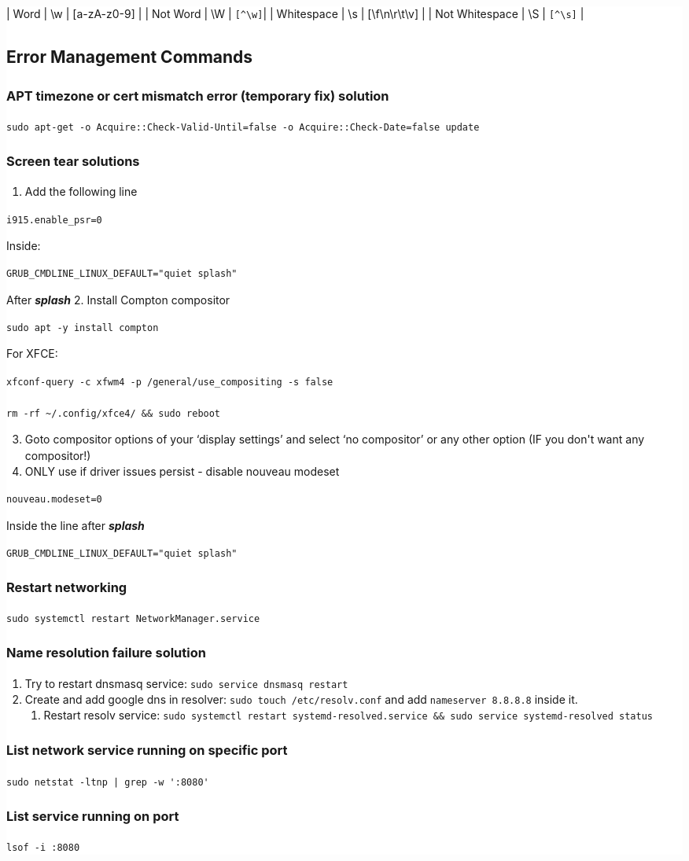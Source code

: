| Word | \w | [a-zA-z0-9] |
| Not Word | \W | ```[^\w]```|
| Whitespace | \s | [\f\n\r\t\v] |
| Not Whitespace | \S | ```[^\s]``` |

## Error Management Commands
### APT timezone or cert mismatch error (temporary fix) solution
```shell
sudo apt-get -o Acquire::Check-Valid-Until=false -o Acquire::Check-Date=false update
```
### Screen tear solutions
1. Add the following line
```
i915.enable_psr=0
```
Inside:
```
GRUB_CMDLINE_LINUX_DEFAULT="quiet splash"
```
After ***splash***
2. Install Compton compositor
```
sudo apt -y install compton
```
 For XFCE:
 ```
 xfconf-query -c xfwm4 -p /general/use_compositing -s false
 
 rm -rf ~/.config/xfce4/ && sudo reboot
 ```
3. Goto compositor options of your ‘display settings’ and select ‘no compositor’ or any other option (IF you don't want any compositor!)
4. ONLY use if driver issues persist - disable nouveau modeset
```
nouveau.modeset=0
```
Inside the line after ***splash***
```
GRUB_CMDLINE_LINUX_DEFAULT="quiet splash"
```
### Restart networking
```shell
sudo systemctl restart NetworkManager.service
```
### Name resolution failure solution
1. Try to restart dnsmasq service:  ```sudo service dnsmasq restart```
2. Create and add google dns in resolver: ```sudo touch /etc/resolv.conf``` and add ```nameserver 8.8.8.8``` inside it.
	1. Restart resolv service: ```sudo systemctl restart systemd-resolved.service && sudo service systemd-resolved status```
### List network service running on specific port
```shell
sudo netstat -ltnp | grep -w ':8080'
```
### List service running on port
```shell
lsof -i :8080
```